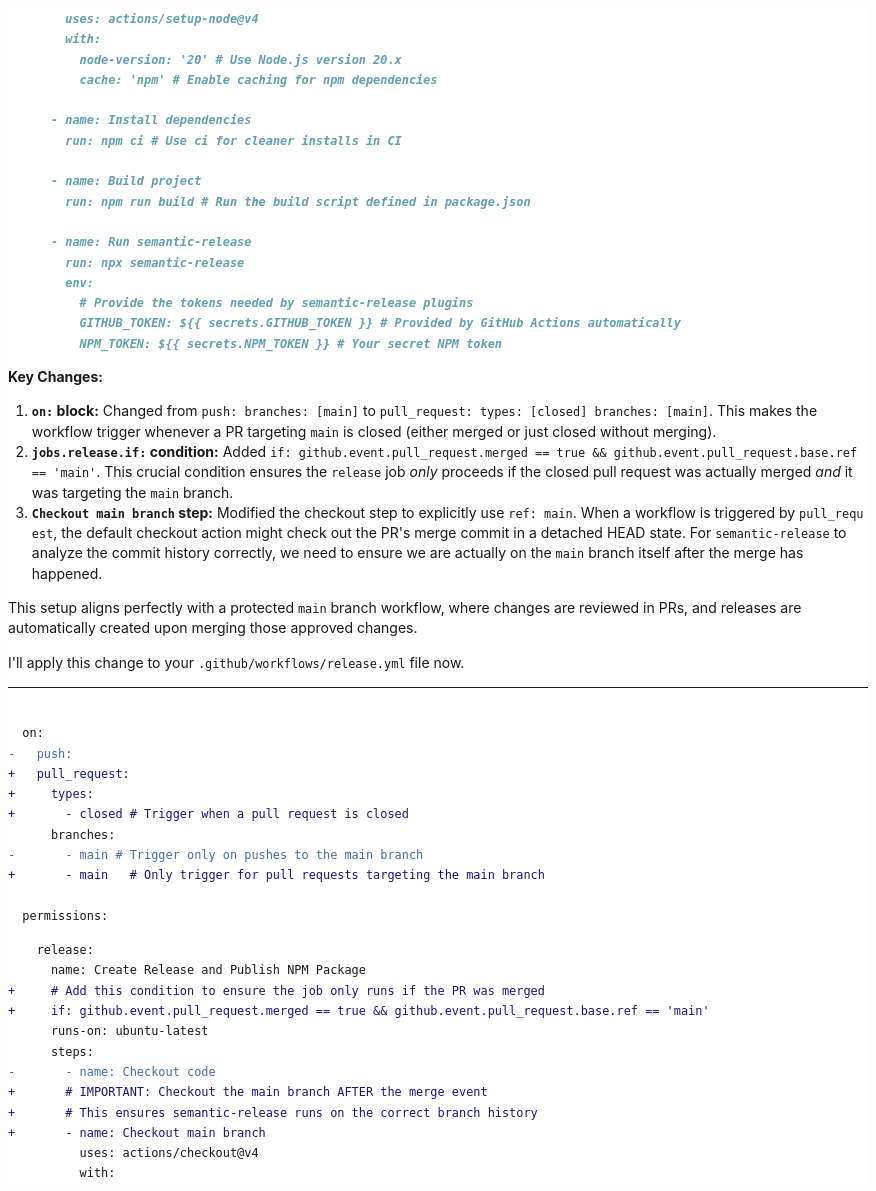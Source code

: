 ```markdown
        uses: actions/setup-node@v4
        with:
          node-version: '20' # Use Node.js version 20.x
          cache: 'npm' # Enable caching for npm dependencies

      - name: Install dependencies
        run: npm ci # Use ci for cleaner installs in CI

      - name: Build project
        run: npm run build # Run the build script defined in package.json

      - name: Run semantic-release
        run: npx semantic-release
        env:
          # Provide the tokens needed by semantic-release plugins
          GITHUB_TOKEN: ${{ secrets.GITHUB_TOKEN }} # Provided by GitHub Actions automatically
          NPM_TOKEN: ${{ secrets.NPM_TOKEN }} # Your secret NPM token
```

**Key Changes:**

1.  **`on:` block:** Changed from `push: branches: [main]` to `pull_request: types: [closed] branches: [main]`. This makes the workflow trigger whenever a PR targeting `main` is closed (either merged or just closed without merging).
2.  **`jobs.release.if:` condition:** Added `if: github.event.pull_request.merged == true && github.event.pull_request.base.ref == 'main'`. This crucial condition ensures the `release` job *only* proceeds if the closed pull request was actually merged *and* it was targeting the `main` branch.
3.  **`Checkout main branch` step:** Modified the checkout step to explicitly use `ref: main`. When a workflow is triggered by `pull_request`, the default checkout action might check out the PR's merge commit in a detached HEAD state. For `semantic-release` to analyze the commit history correctly, we need to ensure we are actually on the `main` branch itself after the merge has happened.

This setup aligns perfectly with a protected `main` branch workflow, where changes are reviewed in PRs, and releases are automatically created upon merging those approved changes.

I'll apply this change to your `.github/workflows/release.yml` file now.

---

```diff
  
  on:
-   push:
+   pull_request:
+     types:
+       - closed # Trigger when a pull request is closed
      branches:
-       - main # Trigger only on pushes to the main branch
+       - main   # Only trigger for pull requests targeting the main branch
  
  permissions:
```

```diff
    release:
      name: Create Release and Publish NPM Package
+     # Add this condition to ensure the job only runs if the PR was merged
+     if: github.event.pull_request.merged == true && github.event.pull_request.base.ref == 'main'
      runs-on: ubuntu-latest
      steps:
-       - name: Checkout code
+       # IMPORTANT: Checkout the main branch AFTER the merge event
+       # This ensures semantic-release runs on the correct branch history
+       - name: Checkout main branch
          uses: actions/checkout@v4
          with:
```